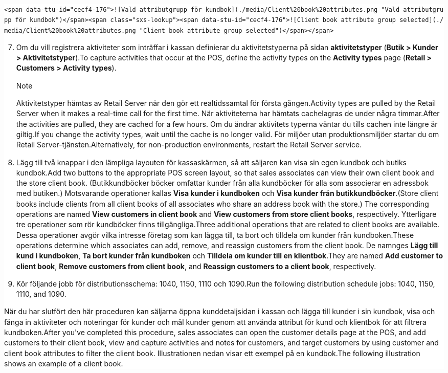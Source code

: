     <span data-ttu-id="cecf4-176">![Vald attributgrupp för kundbok](./media/Client%20book%20attributes.png "Vald attributgrupp för kundbok")</span><span class="sxs-lookup"><span data-stu-id="cecf4-176">![Client book attribute group selected](./media/Client%20book%20attributes.png "Client book attribute group selected")</span></span>

7. <span data-ttu-id="cecf4-177">Om du vill registrera aktiviteter som inträffar i kassan definierar du aktivitetstyperna på sidan **aktivitetstyper** (**Butik \> Kunder \> Aktivitetstyper**).</span><span class="sxs-lookup"><span data-stu-id="cecf4-177">To capture activities that occur at the POS, define the activity types on the **Activity types** page (**Retail \> Customers \> Activity types**).</span></span>

    > [!NOTE]
    > <span data-ttu-id="cecf4-178">Aktivitetstyper hämtas av Retail Server när den gör ett realtidssamtal för första gången.</span><span class="sxs-lookup"><span data-stu-id="cecf4-178">Activity types are pulled by the Retail Server when it makes a real-time call for the first time.</span></span> <span data-ttu-id="cecf4-179">När aktiviteterna har hämtats cachelagras de under några timmar.</span><span class="sxs-lookup"><span data-stu-id="cecf4-179">After the activities are pulled, they are cached for a few hours.</span></span> <span data-ttu-id="cecf4-180">Om du ändrar aktivitets typerna väntar du tills cachen inte längre är giltig.</span><span class="sxs-lookup"><span data-stu-id="cecf4-180">If you change the activity types, wait until the cache is no longer valid.</span></span> <span data-ttu-id="cecf4-181">För miljöer utan produktionsmiljöer startar du om Retail Server-tjänsten.</span><span class="sxs-lookup"><span data-stu-id="cecf4-181">Alternatively, for non-production environments, restart the Retail Server service.</span></span>

8. <span data-ttu-id="cecf4-182">Lägg till två knappar i den lämpliga layouten för kassaskärmen, så att säljaren kan visa sin egen kundbok och butiks kundbok.</span><span class="sxs-lookup"><span data-stu-id="cecf4-182">Add two buttons to the appropriate POS screen layout, so that sales associates can view their own client book and the store client book.</span></span> <span data-ttu-id="cecf4-183">(Butikkundböcker böcker omfattar kunder från alla kundböcker för alla som associerar en adressbok med butiken.) Motsvarande operationer kallas **Visa kunder i kundboken** och **Visa kunder från butikkundböcker**.</span><span class="sxs-lookup"><span data-stu-id="cecf4-183">(Store client books include clients from all client books of all associates who share an address book with the store.) The corresponding operations are named **View customers in client book** and **View customers from store client books**, respectively.</span></span> <span data-ttu-id="cecf4-184">Ytterligare tre operationer som rör kundböcker finns tillgängliga.</span><span class="sxs-lookup"><span data-stu-id="cecf4-184">Three additional operations that are related to client books are available.</span></span> <span data-ttu-id="cecf4-185">Dessa operationer avgör vilka intresse företag som kan lägga till, ta bort och tilldela om kunder från kundboken.</span><span class="sxs-lookup"><span data-stu-id="cecf4-185">These operations determine which associates can add, remove, and reassign customers from the client book.</span></span> <span data-ttu-id="cecf4-186">De namnges **Lägg till kund i kundboken**, **Ta bort kunder från kundboken** och **Tilldela om kunder till en klientbok**.</span><span class="sxs-lookup"><span data-stu-id="cecf4-186">They are named **Add customer to client book**, **Remove customers from client book**, and **Reassign customers to a client book**, respectively.</span></span>
9. <span data-ttu-id="cecf4-187">Kör följande jobb för distributionsschema: 1040, 1150, 1110 och 1090.</span><span class="sxs-lookup"><span data-stu-id="cecf4-187">Run the following distribution schedule jobs: 1040, 1150, 1110, and 1090.</span></span>

<span data-ttu-id="cecf4-188">När du har slutfört den här proceduren kan säljarna öppna kunddetaljsidan i kassan och lägga till kunder i sin kundbok, visa och fånga in aktiviteter och noteringar för kunder och mål kunder genom att använda attribut för kund och klientbok för att filtrera kundboken.</span><span class="sxs-lookup"><span data-stu-id="cecf4-188">After you've completed this procedure, sales associates can open the customer details page at the POS, and add customers to their client book, view and capture activities and notes for customers, and target customers by using customer and client book attributes to filter the client book.</span></span> <span data-ttu-id="cecf4-189">Illustrationen nedan visar ett exempel på en kundbok.</span><span class="sxs-lookup"><span data-stu-id="cecf4-189">The following illustration shows an example of a client book.</span></span>
